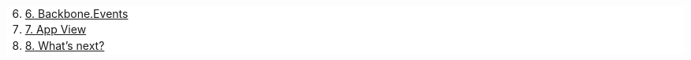 6.  <a href="#Backbone-Events" class="toc-link"><span class="toc-number">6.</span> <span class="toc-text">Backbone.Events</span></a>
7.  <a href="#App-View" class="toc-link"><span class="toc-number">7.</span> <span class="toc-text">App View</span></a>
8.  <a href="#What%E2%80%99s-next" class="toc-link"><span class="toc-number">8.</span> <span class="toc-text">What’s next?</span></a>





